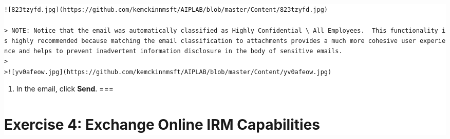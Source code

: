 	![823tzyfd.jpg](https://github.com/kemckinnmsft/AIPLAB/blob/master/Content/823tzyfd.jpg)

	> NOTE: Notice that the email was automatically classified as Highly Confidential \ All Employees.  This functionality is highly recommended because matching the email classification to attachments provides a much more cohesive user experience and helps to prevent inadvertent information disclosure in the body of sensitive emails.
	>
	>![yv0afeow.jpg](https://github.com/kemckinnmsft/AIPLAB/blob/master/Content/yv0afeow.jpg)

1. In the email, click **Send**.
===

# Exercise 4: Exchange Online IRM Capabilities
